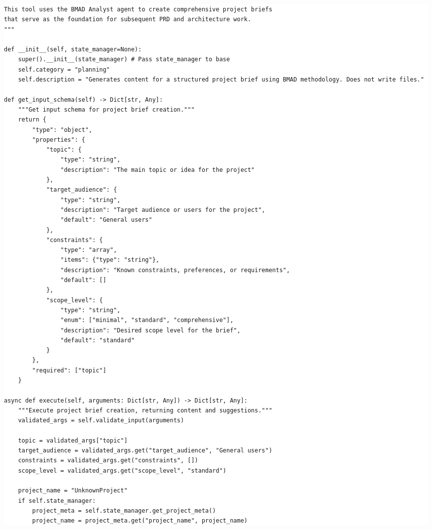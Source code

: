     This tool uses the BMAD Analyst agent to create comprehensive project briefs
    that serve as the foundation for subsequent PRD and architecture work.
    """
    
    def __init__(self, state_manager=None):
        super().__init__(state_manager) # Pass state_manager to base
        self.category = "planning"
        self.description = "Generates content for a structured project brief using BMAD methodology. Does not write files."
    
    def get_input_schema(self) -> Dict[str, Any]:
        """Get input schema for project brief creation."""
        return {
            "type": "object",
            "properties": {
                "topic": {
                    "type": "string",
                    "description": "The main topic or idea for the project"
                },
                "target_audience": {
                    "type": "string",
                    "description": "Target audience or users for the project",
                    "default": "General users"
                },
                "constraints": {
                    "type": "array",
                    "items": {"type": "string"},
                    "description": "Known constraints, preferences, or requirements",
                    "default": []
                },
                "scope_level": {
                    "type": "string",
                    "enum": ["minimal", "standard", "comprehensive"],
                    "description": "Desired scope level for the brief",
                    "default": "standard"
                }
            },
            "required": ["topic"]
        }
    
    async def execute(self, arguments: Dict[str, Any]) -> Dict[str, Any]:
        """Execute project brief creation, returning content and suggestions."""
        validated_args = self.validate_input(arguments)
        
        topic = validated_args["topic"]
        target_audience = validated_args.get("target_audience", "General users")
        constraints = validated_args.get("constraints", [])
        scope_level = validated_args.get("scope_level", "standard")

        project_name = "UnknownProject"
        if self.state_manager:
            project_meta = self.state_manager.get_project_meta()
            project_name = project_meta.get("project_name", project_name)
        